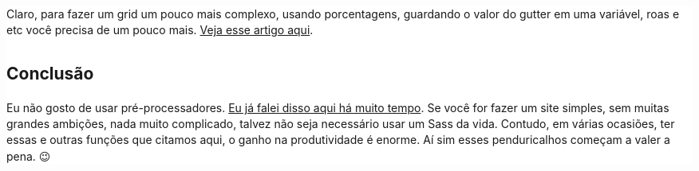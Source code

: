 Claro, para fazer um grid um pouco mais complexo, usando porcentagens, guardando o valor do gutter em uma variável, roas e etc você precisa de um pouco mais. [Veja esse artigo aqui][3].

## Conclusão

Eu não gosto de usar pré-processadores. [Eu já falei disso aqui há muito tempo][4]. Se você for fazer um site simples, sem muitas grandes ambições, nada muito complicado, talvez não seja necessário usar um Sass da vida. Contudo, em várias ocasiões, ter essas e outras funções que citamos aqui, o ganho na produtividade é enorme. Aí sim esses penduricalhos começam a valer a pena. 😉

 [1]: http://sass-lang.com/documentation/file.SASS_REFERENCE.html#control_directives__expressions "Control Directives"
 [2]: http://tableless.com.br/utilizando-maps-sass/
 [3]: http://bjorkoy.com/2010/05/css-grids-with-sass/
 [4]: http://tableless.com.br/pre-processadores-usar-ou-nao-usar/